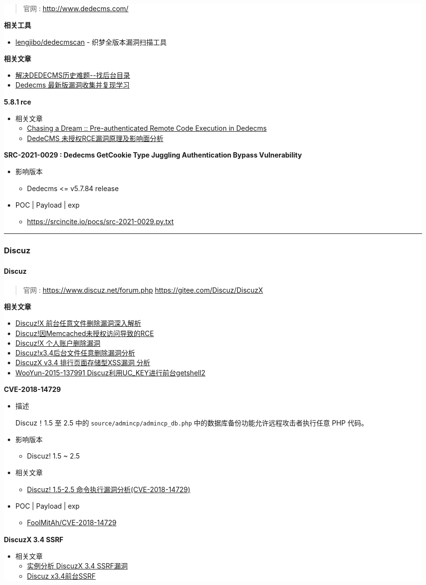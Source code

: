> 官网 : http://www.dedecms.com/

**相关工具**
- [lengjibo/dedecmscan](https://github.com/lengjibo/dedecmscan) - 织梦全版本漏洞扫描工具

**相关文章**
- [解决DEDECMS历史难题--找后台目录](https://xz.aliyun.com/t/2064)
- [Dedecms 最新版漏洞收集并复现学习](https://blog.szfszf.top/article/25/)

**5.8.1 rce**
- 相关文章
    - [Chasing a Dream :: Pre-authenticated Remote Code Execution in Dedecms](https://srcincite.io/blog/2021/09/30/chasing-a-dream-pwning-the-biggest-cms-in-china.html)
    - [DedeCMS 未授权RCE漏洞原理及影响面分析](https://mp.weixin.qq.com/s/KZ7O0JRLvk4_O1GvL5lMVw)

**SRC-2021-0029 : Dedecms GetCookie Type Juggling Authentication Bypass Vulnerability**
- 影响版本
    - Dedecms <= v5.7.84 release

- POC | Payload | exp
    - https://srcincite.io/pocs/src-2021-0029.py.txt

---

### Discuz
#### Discuz

> 官网 : https://www.discuz.net/forum.php
> https://gitee.com/Discuz/DiscuzX

**相关文章**
- [Discuz!X 前台任意文件删除漏洞深入解析](https://xz.aliyun.com/t/34)
- [Discuz!因Memcached未授权访问导致的RCE](https://xz.aliyun.com/t/2018)
- [Discuz!X 个人账户删除漏洞](https://xz.aliyun.com/t/2297)
- [Discuz!x3.4后台文件任意删除漏洞分析](https://xz.aliyun.com/t/4725)
- [DiscuzX v3.4 排行页面存储型XSS漏洞 分析](https://xz.aliyun.com/t/2899)
- [WooYun-2015-137991 Discuz利用UC_KEY进行前台getshell2](https://php.mengsec.com/bugs/wooyun-2015-0137991.html)

**CVE-2018-14729**
- 描述

    Discuz！1.5 至 2.5 中的 `source/admincp/admincp_db.php` 中的数据库备份功能允许远程攻击者执行任意 PHP 代码。

- 影响版本
    - Discuz! 1.5 ~ 2.5

- 相关文章
    - [Discuz! 1.5-2.5 命令执行漏洞分析(CVE-2018-14729)](https://paper.seebug.org/763/)

- POC | Payload | exp
    - [FoolMitAh/CVE-2018-14729](https://github.com/FoolMitAh/CVE-2018-14729)

**DiscuzX 3.4 SSRF**
- 相关文章
    - [实例分析 DiscuzX 3.4 SSRF漏洞](https://mp.weixin.qq.com/s/TRCdXZU8v1NsbFhZKLa1Qw)
    - [Discuz x3.4前台SSRF](https://www.codercto.com/a/43029.html)
